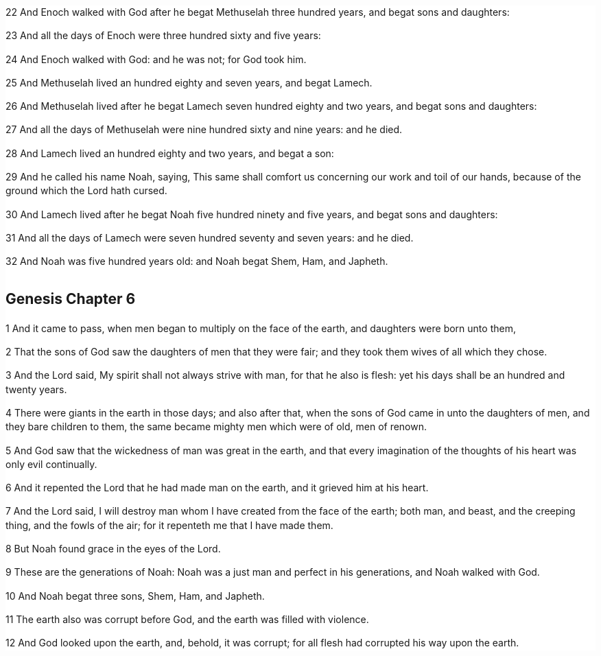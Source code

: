 22 And Enoch walked with God after he begat Methuselah three hundred years, and begat sons and daughters:

23 And all the days of Enoch were three hundred sixty and five years:

24 And Enoch walked with God: and he was not; for God took him.

25 And Methuselah lived an hundred eighty and seven years, and begat Lamech.

26 And Methuselah lived after he begat Lamech seven hundred eighty and two years, and begat sons and daughters:

27 And all the days of Methuselah were nine hundred sixty and nine years: and he died.

28 And Lamech lived an hundred eighty and two years, and begat a son:

29 And he called his name Noah, saying, This same shall comfort us concerning our work and toil of our hands, because of the ground which the Lord hath cursed.

30 And Lamech lived after he begat Noah five hundred ninety and five years, and begat sons and daughters:

31 And all the days of Lamech were seven hundred seventy and seven years: and he died.

32 And Noah was five hundred years old: and Noah begat Shem, Ham, and Japheth.


## Genesis Chapter 6

1 And it came to pass, when men began to multiply on the face of the earth, and daughters were born unto them,

2 That the sons of God saw the daughters of men that they were fair; and they took them wives of all which they chose.

3 And the Lord said, My spirit shall not always strive with man, for that he also is flesh: yet his days shall be an hundred and twenty years.

4 There were giants in the earth in those days; and also after that, when the sons of God came in unto the daughters of men, and they bare children to them, the same became mighty men which were of old, men of renown.

5 And God saw that the wickedness of man was great in the earth, and that every imagination of the thoughts of his heart was only evil continually.

6 And it repented the Lord that he had made man on the earth, and it grieved him at his heart.

7 And the Lord said, I will destroy man whom I have created from the face of the earth; both man, and beast, and the creeping thing, and the fowls of the air; for it repenteth me that I have made them.

8 But Noah found grace in the eyes of the Lord.

9 These are the generations of Noah: Noah was a just man and perfect in his generations, and Noah walked with God.

10 And Noah begat three sons, Shem, Ham, and Japheth.

11 The earth also was corrupt before God, and the earth was filled with violence.

12 And God looked upon the earth, and, behold, it was corrupt; for all flesh had corrupted his way upon the earth.
